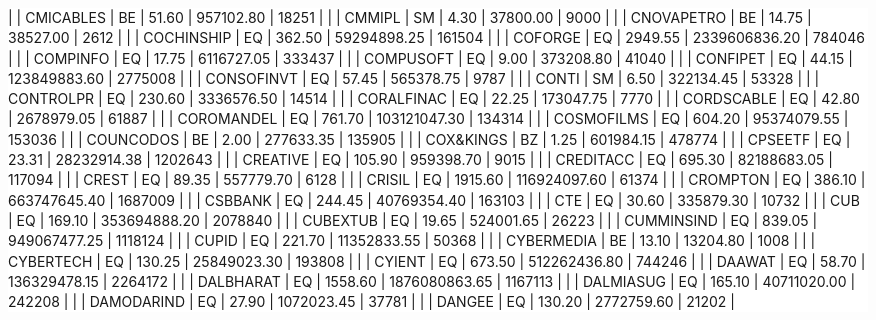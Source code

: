 |  | CMICABLES | BE | 51.60 | 957102.80 | 18251 |
|  | CMMIPL | SM | 4.30 | 37800.00 | 9000 |
|  | CNOVAPETRO | BE | 14.75 | 38527.00 | 2612 |
|  | COCHINSHIP | EQ | 362.50 | 59294898.25 | 161504 |
|  | COFORGE | EQ | 2949.55 | 2339606836.20 | 784046 |
|  | COMPINFO | EQ | 17.75 | 6116727.05 | 333437 |
|  | COMPUSOFT | EQ | 9.00 | 373208.80 | 41040 |
|  | CONFIPET | EQ | 44.15 | 123849883.60 | 2775008 |
|  | CONSOFINVT | EQ | 57.45 | 565378.75 | 9787 |
|  | CONTI | SM | 6.50 | 322134.45 | 53328 |
|  | CONTROLPR | EQ | 230.60 | 3336576.50 | 14514 |
|  | CORALFINAC | EQ | 22.25 | 173047.75 | 7770 |
|  | CORDSCABLE | EQ | 42.80 | 2678979.05 | 61887 |
|  | COROMANDEL | EQ | 761.70 | 103121047.30 | 134314 |
|  | COSMOFILMS | EQ | 604.20 | 95374079.55 | 153036 |
|  | COUNCODOS | BE | 2.00 | 277633.35 | 135905 |
|  | COX&KINGS | BZ | 1.25 | 601984.15 | 478774 |
|  | CPSEETF | EQ | 23.31 | 28232914.38 | 1202643 |
|  | CREATIVE | EQ | 105.90 | 959398.70 | 9015 |
|  | CREDITACC | EQ | 695.30 | 82188683.05 | 117094 |
|  | CREST | EQ | 89.35 | 557779.70 | 6128 |
|  | CRISIL | EQ | 1915.60 | 116924097.60 | 61374 |
|  | CROMPTON | EQ | 386.10 | 663747645.40 | 1687009 |
|  | CSBBANK | EQ | 244.45 | 40769354.40 | 163103 |
|  | CTE | EQ | 30.60 | 335879.30 | 10732 |
|  | CUB | EQ | 169.10 | 353694888.20 | 2078840 |
|  | CUBEXTUB | EQ | 19.65 | 524001.65 | 26223 |
|  | CUMMINSIND | EQ | 839.05 | 949067477.25 | 1118124 |
|  | CUPID | EQ | 221.70 | 11352833.55 | 50368 |
|  | CYBERMEDIA | BE | 13.10 | 13204.80 | 1008 |
|  | CYBERTECH | EQ | 130.25 | 25849023.30 | 193808 |
|  | CYIENT | EQ | 673.50 | 512262436.80 | 744246 |
|  | DAAWAT | EQ | 58.70 | 136329478.15 | 2264172 |
|  | DALBHARAT | EQ | 1558.60 | 1876080863.65 | 1167113 |
|  | DALMIASUG | EQ | 165.10 | 40711020.00 | 242208 |
|  | DAMODARIND | EQ | 27.90 | 1072023.45 | 37781 |
|  | DANGEE | EQ | 130.20 | 2772759.60 | 21202 |
